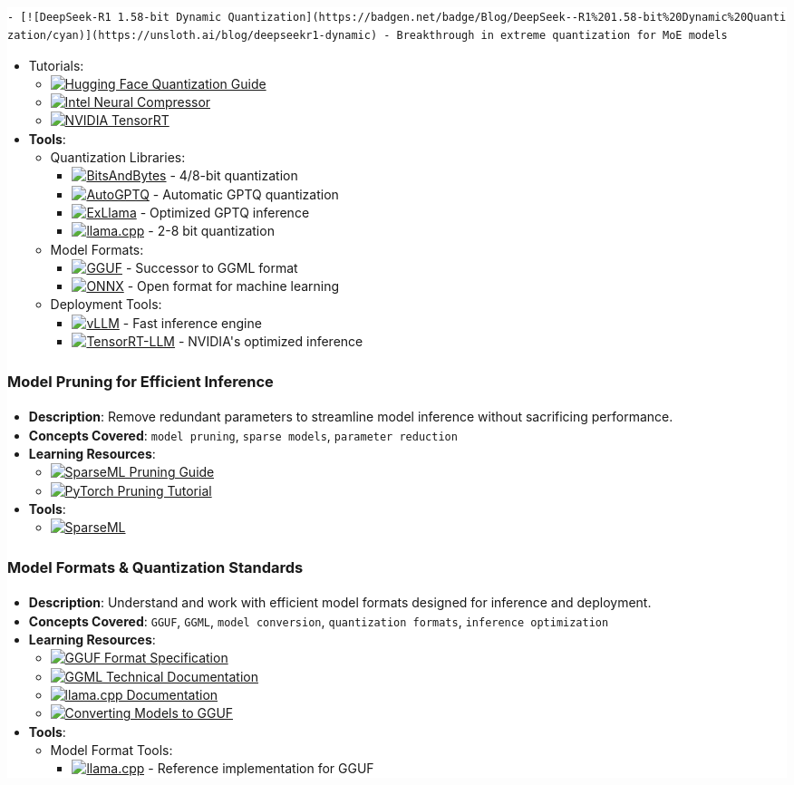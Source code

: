     - [![DeepSeek-R1 1.58-bit Dynamic Quantization](https://badgen.net/badge/Blog/DeepSeek--R1%201.58-bit%20Dynamic%20Quantization/cyan)](https://unsloth.ai/blog/deepseekr1-dynamic) - Breakthrough in extreme quantization for MoE models
  - Tutorials:
    - [![Hugging Face Quantization Guide](https://badgen.net/badge/Docs/Hugging%20Face%20Quantization%20Guide/green)](https://huggingface.co/docs/transformers/main/quantization)
    - [![Intel Neural Compressor](https://badgen.net/badge/Github%20Repository/Intel%20Neural%20Compressor/gray)](https://github.com/intel/neural-compressor)
    - [![NVIDIA TensorRT](https://badgen.net/badge/Framework/NVIDIA%20TensorRT/green)](https://developer.nvidia.com/tensorrt)
- **Tools**:
  - Quantization Libraries:
    - [![BitsAndBytes](https://badgen.net/badge/Github%20Repository/BitsAndBytes/gray)](https://github.com/TimDettmers/bitsandbytes) - 4/8-bit quantization
    - [![AutoGPTQ](https://badgen.net/badge/Github%20Repository/AutoGPTQ/gray)](https://github.com/PanQiWei/AutoGPTQ) - Automatic GPTQ quantization
    - [![ExLlama](https://badgen.net/badge/Github%20Repository/ExLlama/gray)](https://github.com/turboderp/exllama) - Optimized GPTQ inference
    - [![llama.cpp](https://badgen.net/badge/Github%20Repository/llama.cpp/gray)](https://github.com/ggerganov/llama.cpp) - 2-8 bit quantization
  - Model Formats:
    - [![GGUF](https://badgen.net/badge/Github%20Repository/GGUF/gray)](https://github.com/ggerganov/ggml) - Successor to GGML format
    - [![ONNX](https://badgen.net/badge/Website/ONNX/blue)](https://onnx.ai/) - Open format for machine learning
  - Deployment Tools:
    - [![vLLM](https://badgen.net/badge/Github%20Repository/vLLM/gray)](https://github.com/vllm-project/vllm) - Fast inference engine
    - [![TensorRT-LLM](https://badgen.net/badge/Github%20Repository/TensorRT--LLM/gray)](https://github.com/NVIDIA/TensorRT-LLM) - NVIDIA's optimized inference


### Model Pruning for Efficient Inference
- **Description**: Remove redundant parameters to streamline model inference without sacrificing performance.
- **Concepts Covered**: `model pruning`, `sparse models`, `parameter reduction`
- **Learning Resources**:
  - [![SparseML Pruning Guide](https://badgen.net/badge/Docs/SparseML%20Pruning%20Guide/green)](https://sparseml.neuralmagic.com/)
  - [![PyTorch Pruning Tutorial](https://badgen.net/badge/Tutorial/PyTorch%20Pruning%20Tutorial/blue)](https://pytorch.org/tutorials/intermediate/pruning_tutorial.html)
- **Tools**:
  - [![SparseML](https://badgen.net/badge/Github%20Repository/SparseML/gray)](https://sparseml.neuralmagic.com/)

### Model Formats & Quantization Standards
- **Description**: Understand and work with efficient model formats designed for inference and deployment.
- **Concepts Covered**: `GGUF`, `GGML`, `model conversion`, `quantization formats`, `inference optimization`
- **Learning Resources**:
  - [![GGUF Format Specification](https://badgen.net/badge/Docs/GGUF%20Format%20Specification/green)](https://github.com/ggerganov/ggml/blob/master/docs/gguf.md)
  - [![GGML Technical Documentation](https://badgen.net/badge/Github%20Repository/GGML%20Technical%20Documentation/gray)](https://github.com/ggerganov/ggml/tree/master/docs)
  - [![llama.cpp Documentation](https://badgen.net/badge/Github%20Repository/llama.cpp%20Documentation/gray)](https://github.com/ggerganov/llama.cpp)
  - [![Converting Models to GGUF](https://badgen.net/badge/Github%20Repository/Converting%20Models%20to%20GGUF/gray)](https://github.com/ggerganov/llama.cpp/blob/master/convert.py)
- **Tools**:
  - Model Format Tools:
    - [![llama.cpp](https://badgen.net/badge/Github%20Repository/llama.cpp/gray)](https://github.com/ggerganov/llama.cpp) - Reference implementation for GGUF